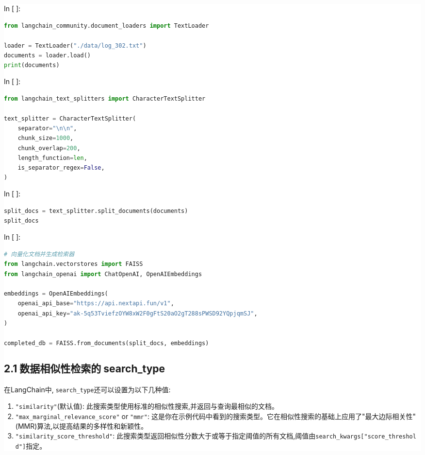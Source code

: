 In [ ]:

```python
from langchain_community.document_loaders import TextLoader

loader = TextLoader("./data/log_302.txt")
documents = loader.load()
print(documents)
```

In [ ]:

```python
from langchain_text_splitters import CharacterTextSplitter

text_splitter = CharacterTextSplitter(
    separator="\n\n",
    chunk_size=1000,
    chunk_overlap=200,
    length_function=len,
    is_separator_regex=False,
)
```

In [ ]:

```python
split_docs = text_splitter.split_documents(documents)
split_docs
```



In [ ]:

```python
# 向量化文档并生成检索器
from langchain.vectorstores import FAISS
from langchain_openai import ChatOpenAI, OpenAIEmbeddings

embeddings = OpenAIEmbeddings(
    openai_api_base="https://api.nextapi.fun/v1", 
    openai_api_key="ak-5q53TviefzOYW8xW2F0gFtS20aO2gT288sPWSD92YQpjqmSJ",
)

completed_db = FAISS.from_documents(split_docs, embeddings)
```

## 2.1 数据相似性检索的 search_type

在LangChain中, `search_type`还可以设置为以下几种值:

1. `"similarity"`(默认值): 此搜索类型使用标准的相似性搜索,并返回与查询最相似的文档。
2. `"max_marginal_relevance_score"` or `"mmr"`: 这是你在示例代码中看到的搜索类型。它在相似性搜索的基础上应用了"最大边际相关性"(MMR)算法,以提高结果的多样性和新颖性。
3. `"similarity_score_threshold"`: 此搜索类型返回相似性分数大于或等于指定阈值的所有文档,阈值由`search_kwargs["score_threshold"]`指定。
